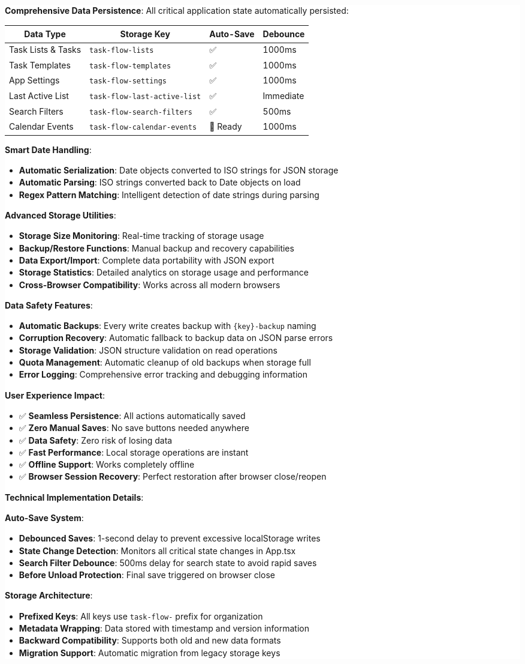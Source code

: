 **Comprehensive Data Persistence**:
All critical application state automatically persisted:

| Data Type | Storage Key | Auto-Save | Debounce |
|-----------|-------------|-----------|----------|
| Task Lists & Tasks | `task-flow-lists` | ✅ | 1000ms |
| Task Templates | `task-flow-templates` | ✅ | 1000ms |
| App Settings | `task-flow-settings` | ✅ | 1000ms |
| Last Active List | `task-flow-last-active-list` | ✅ | Immediate |
| Search Filters | `task-flow-search-filters` | ✅ | 500ms |
| Calendar Events | `task-flow-calendar-events` | 🔄 Ready | 1000ms |

**Smart Date Handling**:
- **Automatic Serialization**: Date objects converted to ISO strings for JSON storage
- **Automatic Parsing**: ISO strings converted back to Date objects on load
- **Regex Pattern Matching**: Intelligent detection of date strings during parsing

**Advanced Storage Utilities**:
- **Storage Size Monitoring**: Real-time tracking of storage usage
- **Backup/Restore Functions**: Manual backup and recovery capabilities  
- **Data Export/Import**: Complete data portability with JSON export
- **Storage Statistics**: Detailed analytics on storage usage and performance
- **Cross-Browser Compatibility**: Works across all modern browsers

**Data Safety Features**:
- **Automatic Backups**: Every write creates backup with `{key}-backup` naming
- **Corruption Recovery**: Automatic fallback to backup data on JSON parse errors
- **Storage Validation**: JSON structure validation on read operations
- **Quota Management**: Automatic cleanup of old backups when storage full
- **Error Logging**: Comprehensive error tracking and debugging information

**User Experience Impact**:
- ✅ **Seamless Persistence**: All actions automatically saved
- ✅ **Zero Manual Saves**: No save buttons needed anywhere
- ✅ **Data Safety**: Zero risk of losing data
- ✅ **Fast Performance**: Local storage operations are instant
- ✅ **Offline Support**: Works completely offline
- ✅ **Browser Session Recovery**: Perfect restoration after browser close/reopen

**Technical Implementation Details**:

**Auto-Save System**:
- **Debounced Saves**: 1-second delay to prevent excessive localStorage writes
- **State Change Detection**: Monitors all critical state changes in App.tsx
- **Search Filter Debounce**: 500ms delay for search state to avoid rapid saves
- **Before Unload Protection**: Final save triggered on browser close

**Storage Architecture**:
- **Prefixed Keys**: All keys use `task-flow-` prefix for organization
- **Metadata Wrapping**: Data stored with timestamp and version information
- **Backward Compatibility**: Supports both old and new data formats
- **Migration Support**: Automatic migration from legacy storage keys
